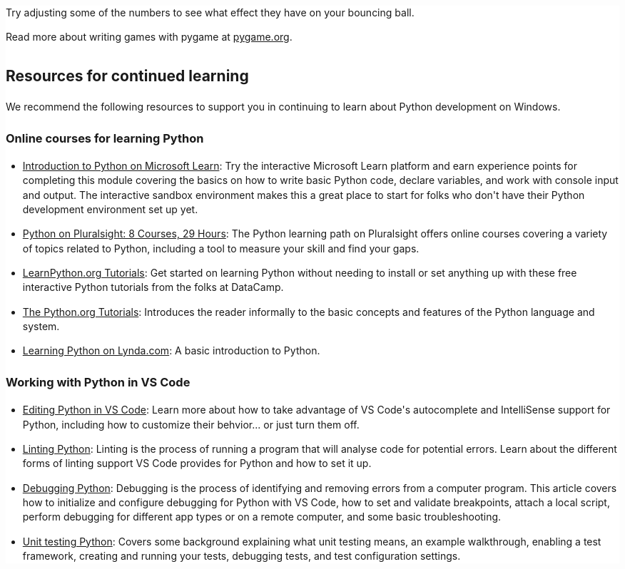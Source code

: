 Try adjusting some of the numbers to see what effect they have on your bouncing ball.

Read more about writing games with pygame at [pygame.org](http://www.pygame.org).

## Resources for continued learning

We recommend the following resources to support you in continuing to learn about Python development on Windows.

### Online courses for learning Python

- [Introduction to Python on Microsoft Learn](https://docs.microsoft.com/en-us/learn/modules/intro-to-python/): Try the interactive Microsoft Learn platform and earn experience points for completing this module covering the basics on how to write basic Python code, declare variables, and work with console input and output. The interactive sandbox environment makes this a great place to start for folks who don't have their Python development environment set up yet.

- [Python on Pluralsight: 8 Courses, 29 Hours](https://app.pluralsight.com/paths/skills/python): The Python learning path on Pluralsight offers online courses covering a variety of topics related to Python, including a tool to measure your skill and find your gaps.

- [LearnPython.org Tutorials](https://www.learnpython.org/): Get started on learning Python without needing to install or set anything up with these free interactive Python tutorials from the folks at DataCamp.

- [The Python.org Tutorials](https://docs.python.org/3/tutorial/index.html): Introduces the reader informally to the basic concepts and features of the Python language and system.

- [Learning Python on Lynda.com](https://www.lynda.com/Python-tutorials/Learning-Python/661773-2.html): A basic introduction to Python.

### Working with Python in VS Code

- [Editing Python in VS Code](https://code.visualstudio.com/docs/python/editing): Learn more about how to take advantage of VS Code's autocomplete and IntelliSense support for Python, including how to customize their behvior... or just turn them off.

- [Linting Python](https://code.visualstudio.com/docs/python/linting): Linting is the process of running a program that will analyse code for potential errors. Learn about the different forms of linting support VS Code provides for Python and how to set it up.

- [Debugging Python](https://code.visualstudio.com/docs/python/debugging): Debugging is the process of identifying and removing errors from a computer program. This article covers how to initialize and configure debugging for Python with VS Code, how to set and validate breakpoints, attach a local script, perform debugging for different app types or on a remote computer, and some basic troubleshooting.

- [Unit testing Python](https://code.visualstudio.com/docs/python/unit-testing): Covers some background explaining what unit testing means, an example walkthrough, enabling a test framework, creating and running your tests, debugging tests, and test configuration settings. 
